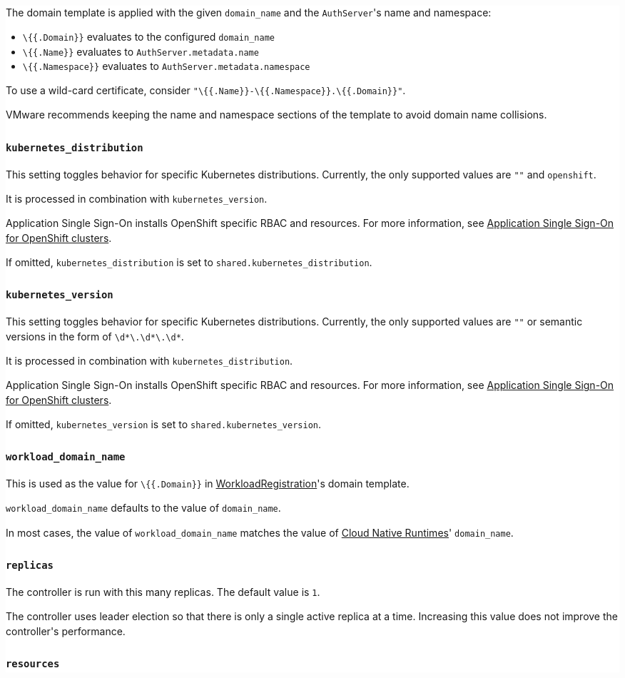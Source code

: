 The domain template is applied with the given `domain_name` and the
`AuthServer`'s name and namespace:

- `\{{.Domain}}` evaluates to the configured `domain_name`
- `\{{.Name}}` evaluates to `AuthServer.metadata.name`
- `\{{.Namespace}}` evaluates to `AuthServer.metadata.namespace`

To use a wild-card certificate, consider `"\{{.Name}}-\{{.Namespace}}.\{{.Domain}}"`.

VMware recommends keeping the name and namespace sections of the template
to avoid domain name collisions.

### <a id="kubernetes-distribution"></a> `kubernetes_distribution`

This setting toggles behavior for specific Kubernetes distributions. Currently,
the only supported values are `""` and `openshift`.

It is processed in combination with `kubernetes_version`.

Application Single Sign-On installs OpenShift specific RBAC and resources.
For more information, see [Application Single Sign-On for OpenShift clusters](openshift.md).

If omitted, `kubernetes_distribution` is set to `shared.kubernetes_distribution`.

### <a id="kubernetes-version"></a> `kubernetes_version`

This setting toggles behavior for specific Kubernetes distributions. Currently,
the only supported values are `""` or semantic versions in the form of
`\d*\.\d*\.\d*`.

It is processed in combination with `kubernetes_distribution`.

Application Single Sign-On installs OpenShift specific RBAC and resources.
For more information, see [Application Single Sign-On for OpenShift clusters](openshift.md).

If omitted, `kubernetes_version` is set to `shared.kubernetes_version`.

### <a id="workload-domain-name"></a>`workload_domain_name`

This is used as the value for `\{{.Domain}}` in
[WorkloadRegistration](./api/workloadregistration.hbs.md)'s domain template.

`workload_domain_name` defaults to the value of `domain_name`.

In most cases, the value of `workload_domain_name` matches the value
of [Cloud Native Runtimes](../../cloud-native-runtimes/about.hbs.md)' `domain_name`.

### <a id="replicas"></a> `replicas`

The controller is run with this many replicas. The default value is `1`.

The controller uses leader election so that there is only a single
active replica at a time. Increasing this value does not improve the
controller's performance.

### <a id="resources"></a> `resources`
